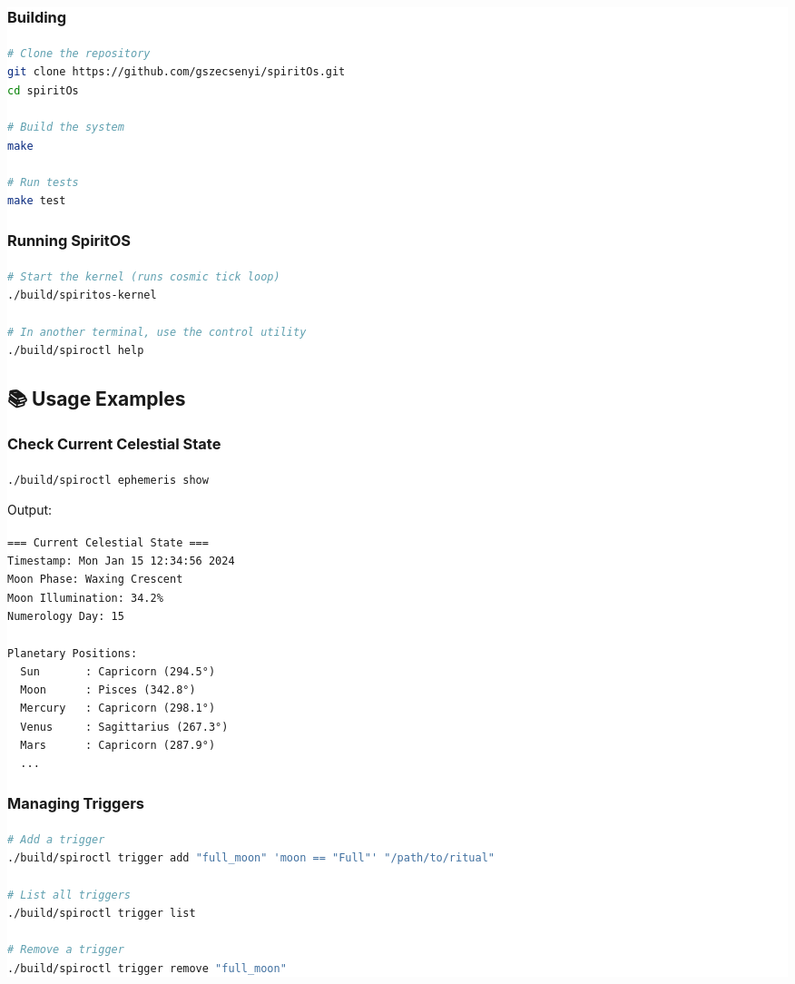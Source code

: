 ### Building

```bash
# Clone the repository
git clone https://github.com/gszecsenyi/spiritOs.git
cd spiritOs

# Build the system
make

# Run tests
make test
```

### Running SpiritOS

```bash
# Start the kernel (runs cosmic tick loop)
./build/spiritos-kernel

# In another terminal, use the control utility
./build/spiroctl help
```

## 📚 Usage Examples

### Check Current Celestial State

```bash
./build/spiroctl ephemeris show
```

Output:
```
=== Current Celestial State ===
Timestamp: Mon Jan 15 12:34:56 2024
Moon Phase: Waxing Crescent
Moon Illumination: 34.2%
Numerology Day: 15

Planetary Positions:
  Sun       : Capricorn (294.5°)
  Moon      : Pisces (342.8°)
  Mercury   : Capricorn (298.1°)
  Venus     : Sagittarius (267.3°)
  Mars      : Capricorn (287.9°)
  ...
```

### Managing Triggers

```bash
# Add a trigger
./build/spiroctl trigger add "full_moon" 'moon == "Full"' "/path/to/ritual"

# List all triggers
./build/spiroctl trigger list

# Remove a trigger
./build/spiroctl trigger remove "full_moon"
```
